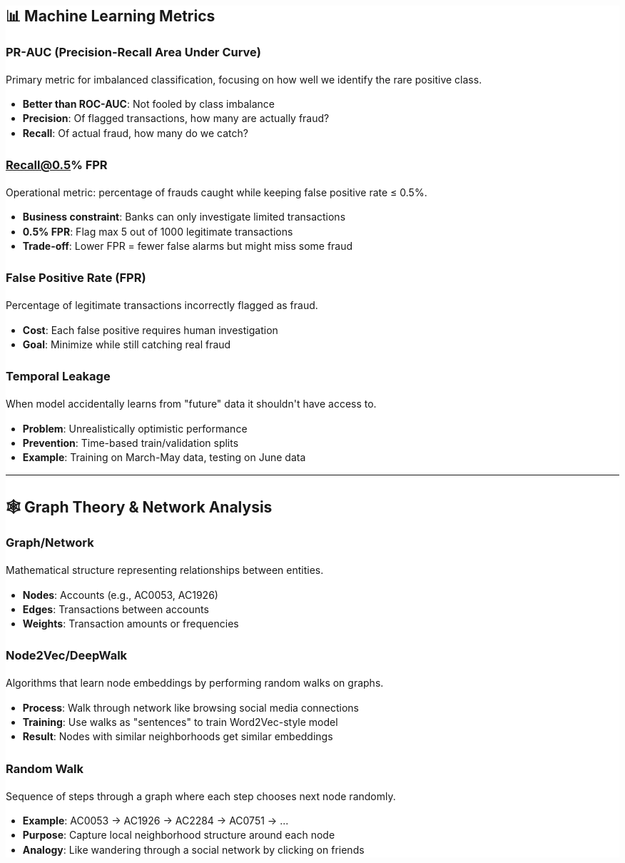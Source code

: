 
## 📊 **Machine Learning Metrics**

### **PR-AUC (Precision-Recall Area Under Curve)**
Primary metric for imbalanced classification, focusing on how well we identify the rare positive class.
- **Better than ROC-AUC**: Not fooled by class imbalance
- **Precision**: Of flagged transactions, how many are actually fraud?
- **Recall**: Of actual fraud, how many do we catch?

### **Recall@0.5% FPR**
Operational metric: percentage of frauds caught while keeping false positive rate ≤ 0.5%.
- **Business constraint**: Banks can only investigate limited transactions
- **0.5% FPR**: Flag max 5 out of 1000 legitimate transactions
- **Trade-off**: Lower FPR = fewer false alarms but might miss some fraud

### **False Positive Rate (FPR)**
Percentage of legitimate transactions incorrectly flagged as fraud.
- **Cost**: Each false positive requires human investigation
- **Goal**: Minimize while still catching real fraud

### **Temporal Leakage**
When model accidentally learns from "future" data it shouldn't have access to.
- **Problem**: Unrealistically optimistic performance
- **Prevention**: Time-based train/validation splits
- **Example**: Training on March-May data, testing on June data

---

## 🕸️ **Graph Theory & Network Analysis**

### **Graph/Network**
Mathematical structure representing relationships between entities.
- **Nodes**: Accounts (e.g., AC0053, AC1926)
- **Edges**: Transactions between accounts
- **Weights**: Transaction amounts or frequencies

### **Node2Vec/DeepWalk**
Algorithms that learn node embeddings by performing random walks on graphs.
- **Process**: Walk through network like browsing social media connections
- **Training**: Use walks as "sentences" to train Word2Vec-style model
- **Result**: Nodes with similar neighborhoods get similar embeddings

### **Random Walk**
Sequence of steps through a graph where each step chooses next node randomly.
- **Example**: AC0053 → AC1926 → AC2284 → AC0751 → ...
- **Purpose**: Capture local neighborhood structure around each node
- **Analogy**: Like wandering through a social network by clicking on friends
